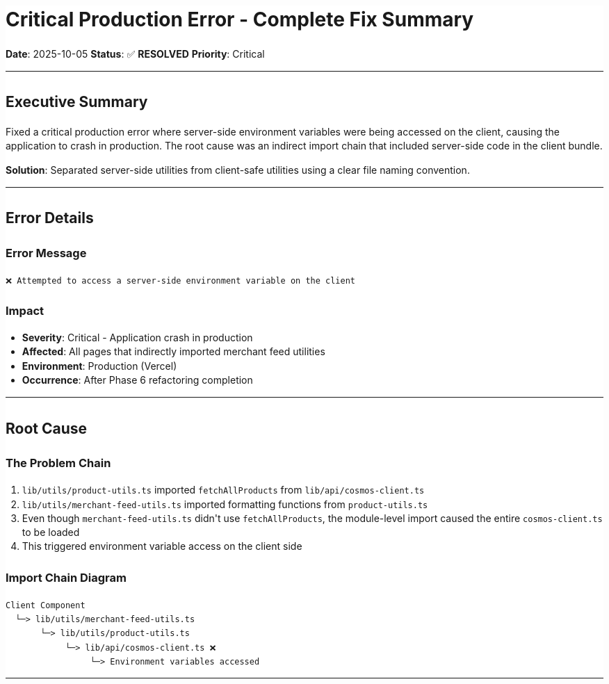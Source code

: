 # Critical Production Error - Complete Fix Summary

**Date**: 2025-10-05
**Status**: ✅ **RESOLVED**
**Priority**: Critical

---

## Executive Summary

Fixed a critical production error where server-side environment variables were being accessed on the client, causing the application to crash in production. The root cause was an indirect import chain that included server-side code in the client bundle.

**Solution**: Separated server-side utilities from client-safe utilities using a clear file naming convention.

---

## Error Details

### Error Message
```
❌ Attempted to access a server-side environment variable on the client
```

### Impact
- **Severity**: Critical - Application crash in production
- **Affected**: All pages that indirectly imported merchant feed utilities
- **Environment**: Production (Vercel)
- **Occurrence**: After Phase 6 refactoring completion

---

## Root Cause

### The Problem Chain

1. `lib/utils/product-utils.ts` imported `fetchAllProducts` from `lib/api/cosmos-client.ts`
2. `lib/utils/merchant-feed-utils.ts` imported formatting functions from `product-utils.ts`
3. Even though `merchant-feed-utils.ts` didn't use `fetchAllProducts`, the module-level import caused the entire `cosmos-client.ts` to be loaded
4. This triggered environment variable access on the client side

### Import Chain Diagram

```
Client Component
  └─> lib/utils/merchant-feed-utils.ts
       └─> lib/utils/product-utils.ts
            └─> lib/api/cosmos-client.ts ❌
                 └─> Environment variables accessed
```

---